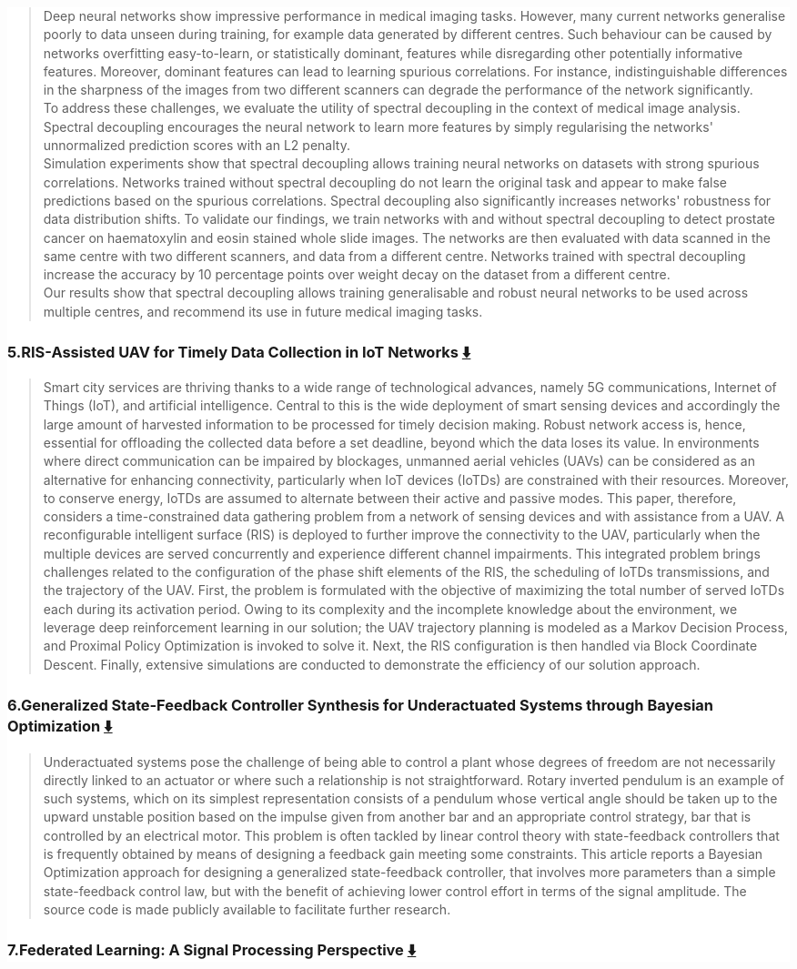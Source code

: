 >  Deep neural networks show impressive performance in medical imaging tasks. However, many current networks generalise poorly to data unseen during training, for example data generated by different centres. Such behaviour can be caused by networks overfitting easy-to-learn, or statistically dominant, features while disregarding other potentially informative features. Moreover, dominant features can lead to learning spurious correlations. For instance, indistinguishable differences in the sharpness of the images from two different scanners can degrade the performance of the network significantly. <br>To address these challenges, we evaluate the utility of spectral decoupling in the context of medical image analysis. Spectral decoupling encourages the neural network to learn more features by simply regularising the networks' unnormalized prediction scores with an L2 penalty. <br>Simulation experiments show that spectral decoupling allows training neural networks on datasets with strong spurious correlations. Networks trained without spectral decoupling do not learn the original task and appear to make false predictions based on the spurious correlations. Spectral decoupling also significantly increases networks' robustness for data distribution shifts. To validate our findings, we train networks with and without spectral decoupling to detect prostate cancer on haematoxylin and eosin stained whole slide images. The networks are then evaluated with data scanned in the same centre with two different scanners, and data from a different centre. Networks trained with spectral decoupling increase the accuracy by 10 percentage points over weight decay on the dataset from a different centre. <br>Our results show that spectral decoupling allows training generalisable and robust neural networks to be used across multiple centres, and recommend its use in future medical imaging tasks.      
### 5.RIS-Assisted UAV for Timely Data Collection in IoT Networks  [ :arrow_down: ](https://arxiv.org/pdf/2103.17162.pdf)
>  Smart city services are thriving thanks to a wide range of technological advances, namely 5G communications, Internet of Things (IoT), and artificial intelligence. Central to this is the wide deployment of smart sensing devices and accordingly the large amount of harvested information to be processed for timely decision making. Robust network access is, hence, essential for offloading the collected data before a set deadline, beyond which the data loses its value. In environments where direct communication can be impaired by blockages, unmanned aerial vehicles (UAVs) can be considered as an alternative for enhancing connectivity, particularly when IoT devices (IoTDs) are constrained with their resources. Moreover, to conserve energy, IoTDs are assumed to alternate between their active and passive modes. This paper, therefore, considers a time-constrained data gathering problem from a network of sensing devices and with assistance from a UAV. A reconfigurable intelligent surface (RIS) is deployed to further improve the connectivity to the UAV, particularly when the multiple devices are served concurrently and experience different channel impairments. This integrated problem brings challenges related to the configuration of the phase shift elements of the RIS, the scheduling of IoTDs transmissions, and the trajectory of the UAV. First, the problem is formulated with the objective of maximizing the total number of served IoTDs each during its activation period. Owing to its complexity and the incomplete knowledge about the environment, we leverage deep reinforcement learning in our solution; the UAV trajectory planning is modeled as a Markov Decision Process, and Proximal Policy Optimization is invoked to solve it. Next, the RIS configuration is then handled via Block Coordinate Descent. Finally, extensive simulations are conducted to demonstrate the efficiency of our solution approach.      
### 6.Generalized State-Feedback Controller Synthesis for Underactuated Systems through Bayesian Optimization  [ :arrow_down: ](https://arxiv.org/pdf/2103.17158.pdf)
>  Underactuated systems pose the challenge of being able to control a plant whose degrees of freedom are not necessarily directly linked to an actuator or where such a relationship is not straightforward. Rotary inverted pendulum is an example of such systems, which on its simplest representation consists of a pendulum whose vertical angle should be taken up to the upward unstable position based on the impulse given from another bar and an appropriate control strategy, bar that is controlled by an electrical motor. This problem is often tackled by linear control theory with state-feedback controllers that is frequently obtained by means of designing a feedback gain meeting some constraints. This article reports a Bayesian Optimization approach for designing a generalized state-feedback controller, that involves more parameters than a simple state-feedback control law, but with the benefit of achieving lower control effort in terms of the signal amplitude. The source code is made publicly available to facilitate further research.      
### 7.Federated Learning: A Signal Processing Perspective  [ :arrow_down: ](https://arxiv.org/pdf/2103.17150.pdf)